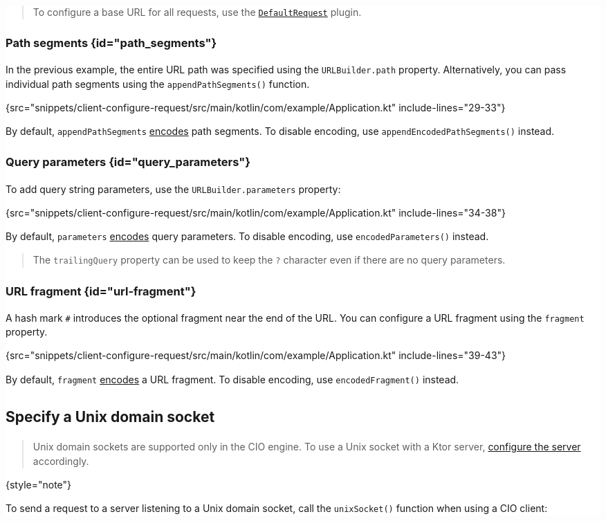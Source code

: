 > To configure a base URL for all requests, use the [`DefaultRequest`](client-default-request.md#url) plugin.

### Path segments {id="path_segments"}

In the previous example, the entire URL path was specified using the `URLBuilder.path` property.
Alternatively, you can pass individual path segments using the `appendPathSegments()` function.

```kotlin
```

{src="snippets/client-configure-request/src/main/kotlin/com/example/Application.kt" include-lines="29-33"}

By default, `appendPathSegments` [encodes][percent_encoding] path segments.
To disable encoding, use `appendEncodedPathSegments()` instead.

### Query parameters {id="query_parameters"}

To add <emphasis tooltip="query_string">query string</emphasis> parameters, use the `URLBuilder.parameters` property:

```kotlin
```

{src="snippets/client-configure-request/src/main/kotlin/com/example/Application.kt" include-lines="34-38"}

By default, `parameters` [encodes][percent_encoding] query parameters.
To disable encoding, use `encodedParameters()` instead.

> The `trailingQuery` property can be used to keep the `?` character even if there are no query parameters.

### URL fragment {id="url-fragment"}

A hash mark `#` introduces the optional fragment near the end of the URL.
You can configure a URL fragment using the `fragment` property.

```kotlin
```

{src="snippets/client-configure-request/src/main/kotlin/com/example/Application.kt" include-lines="39-43"}

By default, `fragment` [encodes][percent_encoding] a URL fragment.
To disable encoding, use `encodedFragment()` instead.

## Specify a Unix domain socket

> Unix domain sockets are supported only in the CIO engine.
> To use a Unix socket with a Ktor server, [configure the server](server-configuration-code.topic#cio-code) accordingly.
>
{style="note"}

To send a request to a server listening to a Unix domain socket, call the `unixSocket()` function
when using a CIO client:


[//]: # (title: Making requests)
[percent_encoding]: https://en.wikipedia.org/wiki/Percent-encoding